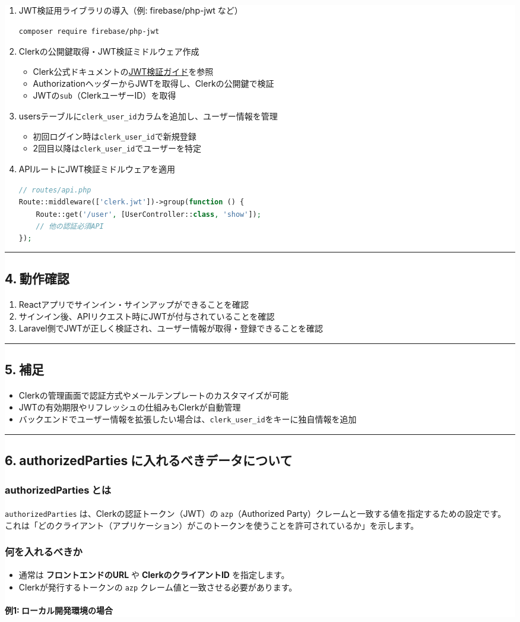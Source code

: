 1. JWT検証用ライブラリの導入（例: firebase/php-jwt など）
   ```
   composer require firebase/php-jwt
   ```

2. Clerkの公開鍵取得・JWT検証ミドルウェア作成  
   - Clerk公式ドキュメントの[JWT検証ガイド](https://clerk.com/docs/backend-requests)を参照
   - AuthorizationヘッダーからJWTを取得し、Clerkの公開鍵で検証
   - JWTの`sub`（ClerkユーザーID）を取得

3. usersテーブルに`clerk_user_id`カラムを追加し、ユーザー情報を管理  
   - 初回ログイン時は`clerk_user_id`で新規登録
   - 2回目以降は`clerk_user_id`でユーザーを特定

4. APIルートにJWT検証ミドルウェアを適用  
   ```php
   // routes/api.php
   Route::middleware(['clerk.jwt'])->group(function () {
       Route::get('/user', [UserController::class, 'show']);
       // 他の認証必須API
   });
   ```

---

## 4. 動作確認

1. Reactアプリでサインイン・サインアップができることを確認
2. サインイン後、APIリクエスト時にJWTが付与されていることを確認
3. Laravel側でJWTが正しく検証され、ユーザー情報が取得・登録できることを確認

---

## 5. 補足

- Clerkの管理画面で認証方式やメールテンプレートのカスタマイズが可能
- JWTの有効期限やリフレッシュの仕組みもClerkが自動管理
- バックエンドでユーザー情報を拡張したい場合は、`clerk_user_id`をキーに独自情報を追加

---

## 6. authorizedParties に入れるべきデータについて

### authorizedParties とは

`authorizedParties` は、Clerkの認証トークン（JWT）の `azp`（Authorized Party）クレームと一致する値を指定するための設定です。  
これは「どのクライアント（アプリケーション）がこのトークンを使うことを許可されているか」を示します。

### 何を入れるべきか

- 通常は **フロントエンドのURL** や **ClerkのクライアントID** を指定します。
- Clerkが発行するトークンの `azp` クレーム値と一致させる必要があります。

#### 例1: ローカル開発環境の場合
